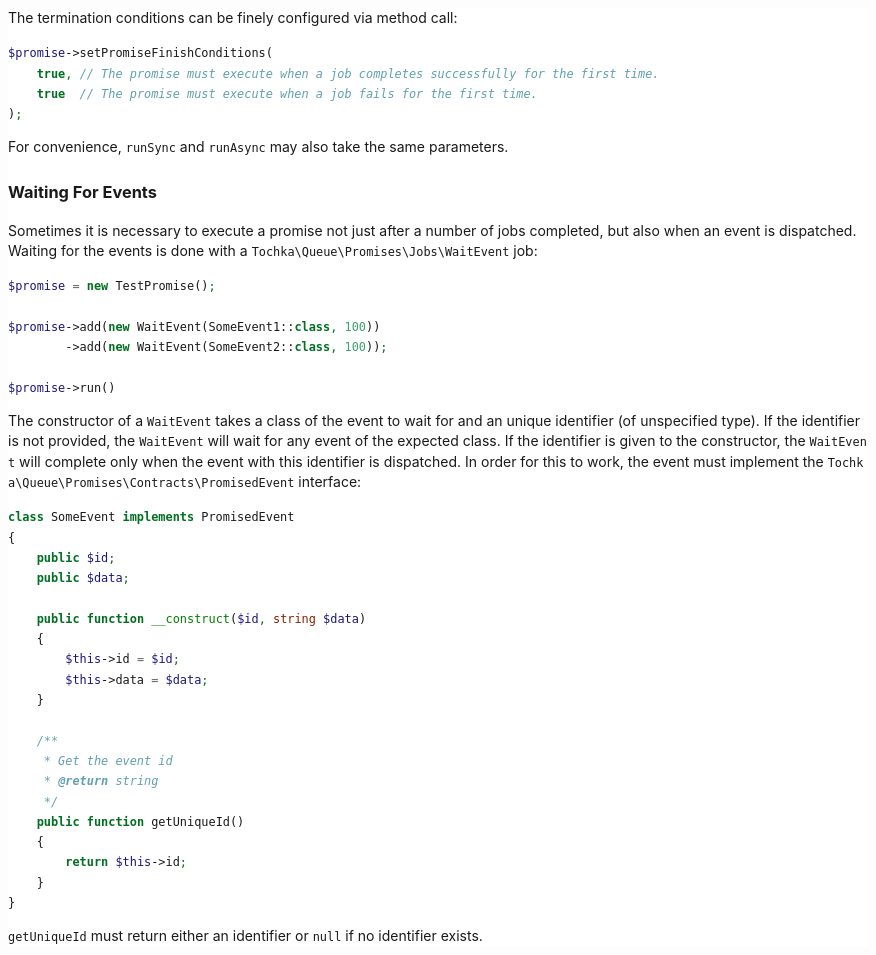The termination conditions can be finely configured via method call: 
```php
$promise->setPromiseFinishConditions(
    true, // The promise must execute when a job completes successfully for the first time.  
    true  // The promise must execute when a job fails for the first time.
);
``` 
For convenience, `runSync` and `runAsync` may also take the same parameters.

### Waiting For Events
Sometimes it is necessary to execute a promise not just after a number of jobs completed, but also when an event is dispatched.
Waiting for the events is done with a `Tochka\Queue\Promises\Jobs\WaitEvent` job:
```php
$promise = new TestPromise();

$promise->add(new WaitEvent(SomeEvent1::class, 100))
        ->add(new WaitEvent(SomeEvent2::class, 100));
    
$promise->run()
```

The constructor of a `WaitEvent` takes a class of the event to wait for and an unique identifier (of unspecified type).
If the identifier is not provided, the `WaitEvent` will wait for any event of the expected class.
If the identifier is given to the constructor, the `WaitEvent` will complete only when the event with this identifier is dispatched. 
In order for this to work, the event must implement the `Tochka\Queue\Promises\Contracts\PromisedEvent` interface:
```php
class SomeEvent implements PromisedEvent
{
    public $id;
    public $data;

    public function __construct($id, string $data)
    {
        $this->id = $id;
        $this->data = $data;
    }

    /**
     * Get the event id
     * @return string
     */
    public function getUniqueId()
    {
        return $this->id;
    }
}
```
`getUniqueId` must return either an identifier or `null` if no identifier exists.
